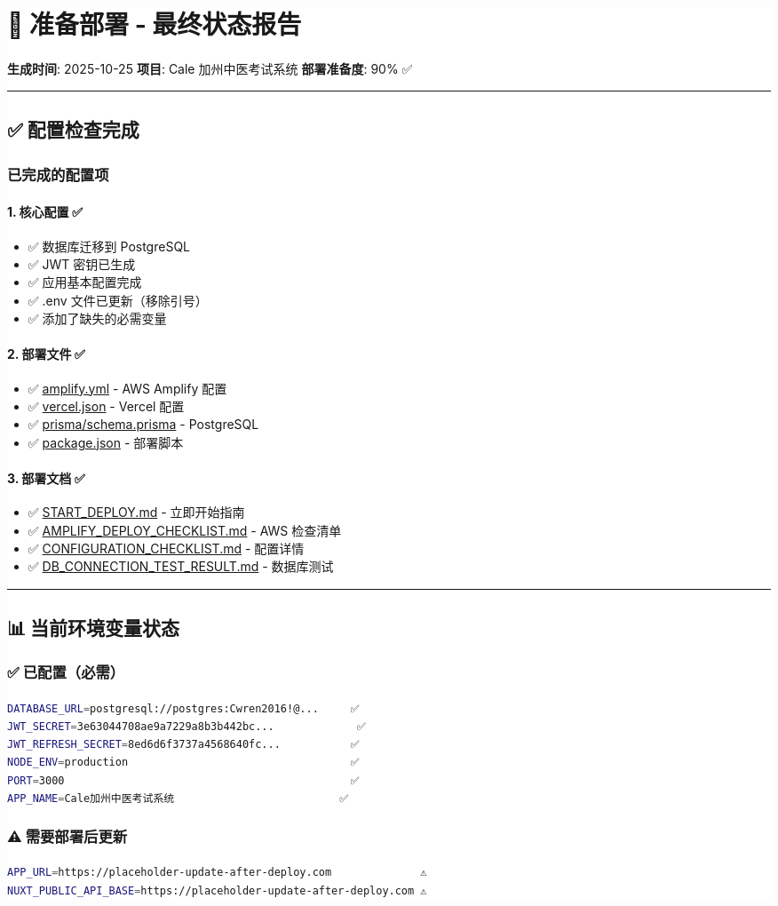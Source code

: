 # 🚀 准备部署 - 最终状态报告

**生成时间**: 2025-10-25
**项目**: Cale 加州中医考试系统
**部署准备度**: 90% ✅

---

## ✅ 配置检查完成

### 已完成的配置项

#### 1. **核心配置** ✅
- ✅ 数据库迁移到 PostgreSQL
- ✅ JWT 密钥已生成
- ✅ 应用基本配置完成
- ✅ .env 文件已更新（移除引号）
- ✅ 添加了缺失的必需变量

#### 2. **部署文件** ✅
- ✅ [amplify.yml](amplify.yml) - AWS Amplify 配置
- ✅ [vercel.json](vercel.json) - Vercel 配置
- ✅ [prisma/schema.prisma](prisma/schema.prisma) - PostgreSQL
- ✅ [package.json](package.json) - 部署脚本

#### 3. **部署文档** ✅
- ✅ [START_DEPLOY.md](START_DEPLOY.md) - 立即开始指南
- ✅ [AMPLIFY_DEPLOY_CHECKLIST.md](AMPLIFY_DEPLOY_CHECKLIST.md) - AWS 检查清单
- ✅ [CONFIGURATION_CHECKLIST.md](CONFIGURATION_CHECKLIST.md) - 配置详情
- ✅ [DB_CONNECTION_TEST_RESULT.md](DB_CONNECTION_TEST_RESULT.md) - 数据库测试

---

## 📊 当前环境变量状态

### ✅ 已配置（必需）

```bash
DATABASE_URL=postgresql://postgres:Cwren2016!@...     ✅
JWT_SECRET=3e63044708ae9a7229a8b3b442bc...             ✅
JWT_REFRESH_SECRET=8ed6d6f3737a4568640fc...           ✅
NODE_ENV=production                                   ✅
PORT=3000                                             ✅
APP_NAME=Cale加州中医考试系统                          ✅
```

### ⚠️ 需要部署后更新

```bash
APP_URL=https://placeholder-update-after-deploy.com              ⚠️
NUXT_PUBLIC_API_BASE=https://placeholder-update-after-deploy.com ⚠️
```
